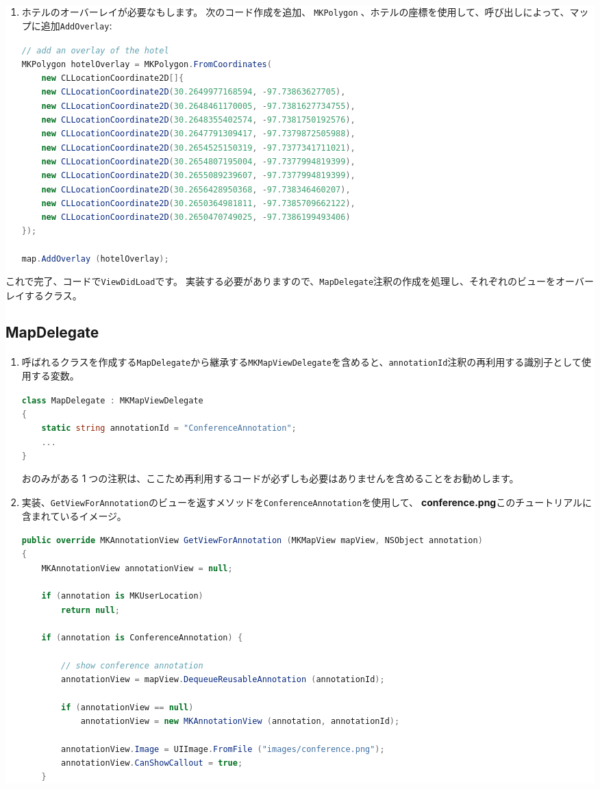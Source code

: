 1. ホテルのオーバーレイが必要なもします。 次のコード作成を追加、 `MKPolygon` 、ホテルの座標を使用して、呼び出しによって、マップに追加`AddOverlay`:

    ```csharp
    // add an overlay of the hotel
    MKPolygon hotelOverlay = MKPolygon.FromCoordinates(
        new CLLocationCoordinate2D[]{
        new CLLocationCoordinate2D(30.2649977168594, -97.73863627705),
        new CLLocationCoordinate2D(30.2648461170005, -97.7381627734755),
        new CLLocationCoordinate2D(30.2648355402574, -97.7381750192576),
        new CLLocationCoordinate2D(30.2647791309417, -97.7379872505988),
        new CLLocationCoordinate2D(30.2654525150319, -97.7377341711021),
        new CLLocationCoordinate2D(30.2654807195004, -97.7377994819399),
        new CLLocationCoordinate2D(30.2655089239607, -97.7377994819399),
        new CLLocationCoordinate2D(30.2656428950368, -97.738346460207),
        new CLLocationCoordinate2D(30.2650364981811, -97.7385709662122),
        new CLLocationCoordinate2D(30.2650470749025, -97.7386199493406)
    });
    
    map.AddOverlay (hotelOverlay);  
    ```
これで完了、コードで`ViewDidLoad`です。 実装する必要がありますので、`MapDelegate`注釈の作成を処理し、それぞれのビューをオーバーレイするクラス。


## <a name="mapdelegate"></a>MapDelegate

1. 呼ばれるクラスを作成する`MapDelegate`から継承する`MKMapViewDelegate`を含めると、`annotationId`注釈の再利用する識別子として使用する変数。

    ```csharp
    class MapDelegate : MKMapViewDelegate
    {
        static string annotationId = "ConferenceAnnotation";
        ...
    }
    ```
    おのみがある 1 つの注釈は、ここため再利用するコードが必ずしも必要はありませんを含めることをお勧めします。

1. 実装、`GetViewForAnnotation`のビューを返すメソッドを`ConferenceAnnotation`を使用して、 **conference.png**このチュートリアルに含まれているイメージ。

    ```csharp
    public override MKAnnotationView GetViewForAnnotation (MKMapView mapView, NSObject annotation)
    {
        MKAnnotationView annotationView = null;
    
        if (annotation is MKUserLocation)
            return null; 
    
        if (annotation is ConferenceAnnotation) {
    
            // show conference annotation
            annotationView = mapView.DequeueReusableAnnotation (annotationId);
    
            if (annotationView == null)
                annotationView = new MKAnnotationView (annotation, annotationId);
        
            annotationView.Image = UIImage.FromFile ("images/conference.png");
            annotationView.CanShowCallout = true;
        } 
    